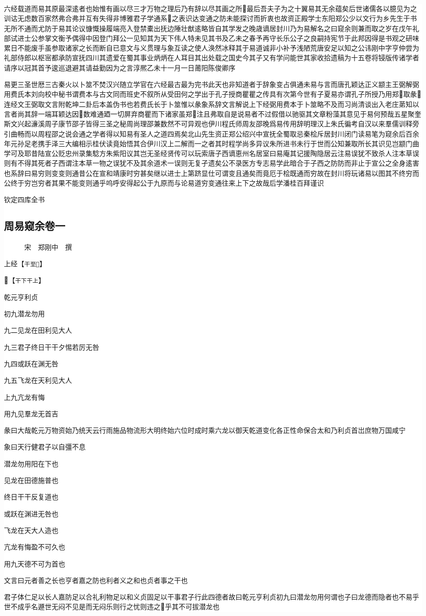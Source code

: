 六经载道而易其原最深逺者也始惟有画以尽三才万物之理后乃有辞以尽其画之所最后吾夫子为之十翼易其无余蕴矣后世诸儒各以臆见为之训诂无虑数百家然弗合弗并互有失得非博雅君子学通系之表识达变通之防未能探讨而折衷也故资正殿学士东阳郑公少以文行为乡先生于书无所不通而尤防于易其论议慷慨操履端亮入登禁橐出抚边陲壮猷逺略皆自其学发之晚歳谪居封川乃为易解名之曰窥余则兼而取之岁在戊午礼部试进士公参掌文衡予偶得中因登门拜公一见知其为天下伟人特未见其书及乙未之春予再守长乐公子之良嗣持宪节于此邦因得是书观之研味累日不能废手虽参取诸家之长而断自已意文与义贯理与象互读之使人涣然冰释其于易道诚非小补予浅陋荒唐安足以知之公讳刚中字亨仲尝为礼部侍郎以枢宻都承防宣抚四川其遗爱在蜀其事业炳炳在人耳目其出处载之国史今其子又有学问能世其家收拾遗稿为十五卷将锓版传诸学者请序以冠其首予逡巡退避其请益勤因为之言淳熈乙未十一月一日莆阳陈俊卿序  

易更三圣世厯三古秦火以卜筮不焚汉兴随立学官在六经最古最为完书此天也非知道者于辞象变占俱通未易与言而唐孔颖达正义颛主王弼解弼用费氏本刘向校中秘书谓费本与古文同而班史不叙所从受田何之学出于孔子授商瞿瞿之传具有次第今世有子夏易亦谓孔子所授乃用郑取彖连经文王弼取文言附乾坤二卦后本盖伪书也若费氏长于卜筮惟以彖象系辞文言解说上下经弼用费本于卜筮略不及而习尚清谈出入老庄苐知以言者尚其辞一端耳颖达因数难通廼一切屏弃商瞿而下诸家虽郑注且弗取自是说易者不过假借以驰驱其文章粉藻其意见于易何预哉五星聚奎斯文兴起濓溪周子康节邵子皆得三圣之秘周尚理邵兼数然不可异观也伊川程氏师周友邵晚爲易传用辞明理汉上朱氏徧考自汉以来羣儒训释旁引曲畅而以周程邵之说会通之学者得以知易有圣人之道四焉矣北山先生资正郑公绍兴中宣抚全蜀取忌秦桧斥居封川闭门读易笔为窥余后百余年元孙足老携手泽三大编相示桂伏读竟始悟其合伊川汉上二解而一之者其时程学尚多异议朱所进书未行于世而公知兼取所长其识见岂颛门曲学可及耶昔陆宣公贬忠州录集騐方朱紫阳议其岂无圣经贤传可以玩索唐子西谪恵州名居室曰易庵其记援陶隐居云注易误犹不致杀人注本草误则有不得其死者子西谓注本草一物之误犹不及其余道术一误则无复孑遗矣公不录医方专志易学此暗合于子西之防防而非止于宣公之全身逺害也系辞曰易穷则变变则通昔公在宣和靖康时穷甚矣继以进士上第跻显仕可谓变且通矣而竟厄于桧既通而穷故在封川将玩诸易以图其不终穷而公终于穷岂穷者其果不能变则通乎呜呼安得起公于九原而与论易道穷变通往来上下之故哉后学潘桂百拜谨识  

钦定四库全书  

## 周易窥余卷一

　　　宋　郑刚中　撰

上经【`干至`】  

【`干下干上`】  

乾元亨利贞  

初九潜龙勿用  

九二见龙在田利见大人  

九三君子终日干干夕惕若厉无咎  

九四或跃在渊无咎  

九五飞龙在天利见大人  

上九亢龙有悔  

用九见羣龙无首吉  

彖曰大哉乾元万物资始乃统天云行雨施品物流形大明终始六位时成时乘六龙以御天乾道变化各正性命保合太和乃利贞首岀庶物万国咸宁  

象曰天行健君子以自彊不息  

潜龙勿用阳在下也  

见龙在田德施普也  

终日干干反复道也  

或跃在渊进无咎也  

飞龙在天大人造也  

亢龙有悔盈不可久也  

用九天德不可为首也  

文言曰元者善之长也亨者嘉之防也利者义之和也贞者事之干也  

君子体仁足以长人嘉防足以合礼利物足以和义贞固足以干事君子行此四德者故曰乾元亨利贞初九曰潜龙勿用何谓也子曰龙德而隐者也不易乎世不成乎名遯世无闷不见是而无闷乐则行之忧则违之乎其不可拔潜龙也  
